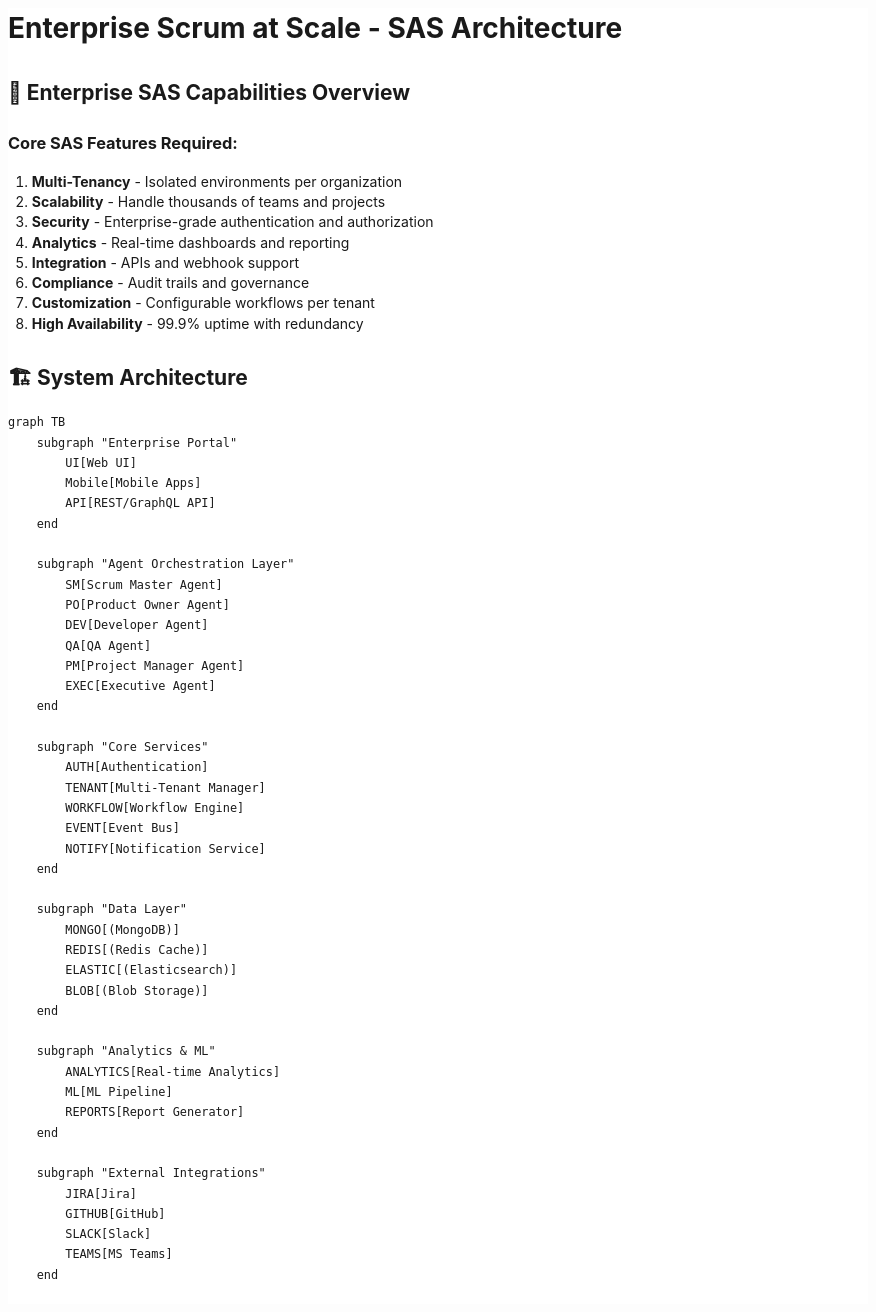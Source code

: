 # Enterprise Scrum at Scale - SAS Architecture

## 🏢 Enterprise SAS Capabilities Overview

### Core SAS Features Required:
1. **Multi-Tenancy** - Isolated environments per organization
2. **Scalability** - Handle thousands of teams and projects
3. **Security** - Enterprise-grade authentication and authorization
4. **Analytics** - Real-time dashboards and reporting
5. **Integration** - APIs and webhook support
6. **Compliance** - Audit trails and governance
7. **Customization** - Configurable workflows per tenant
8. **High Availability** - 99.9% uptime with redundancy

## 🏗️ System Architecture

```mermaid
graph TB
    subgraph "Enterprise Portal"
        UI[Web UI]
        Mobile[Mobile Apps]
        API[REST/GraphQL API]
    end
    
    subgraph "Agent Orchestration Layer"
        SM[Scrum Master Agent]
        PO[Product Owner Agent]
        DEV[Developer Agent]
        QA[QA Agent]
        PM[Project Manager Agent]
        EXEC[Executive Agent]
    end
    
    subgraph "Core Services"
        AUTH[Authentication]
        TENANT[Multi-Tenant Manager]
        WORKFLOW[Workflow Engine]
        EVENT[Event Bus]
        NOTIFY[Notification Service]
    end
    
    subgraph "Data Layer"
        MONGO[(MongoDB)]
        REDIS[(Redis Cache)]
        ELASTIC[(Elasticsearch)]
        BLOB[(Blob Storage)]
    end
    
    subgraph "Analytics & ML"
        ANALYTICS[Real-time Analytics]
        ML[ML Pipeline]
        REPORTS[Report Generator]
    end
    
    subgraph "External Integrations"
        JIRA[Jira]
        GITHUB[GitHub]
        SLACK[Slack]
        TEAMS[MS Teams]
    end
    
```